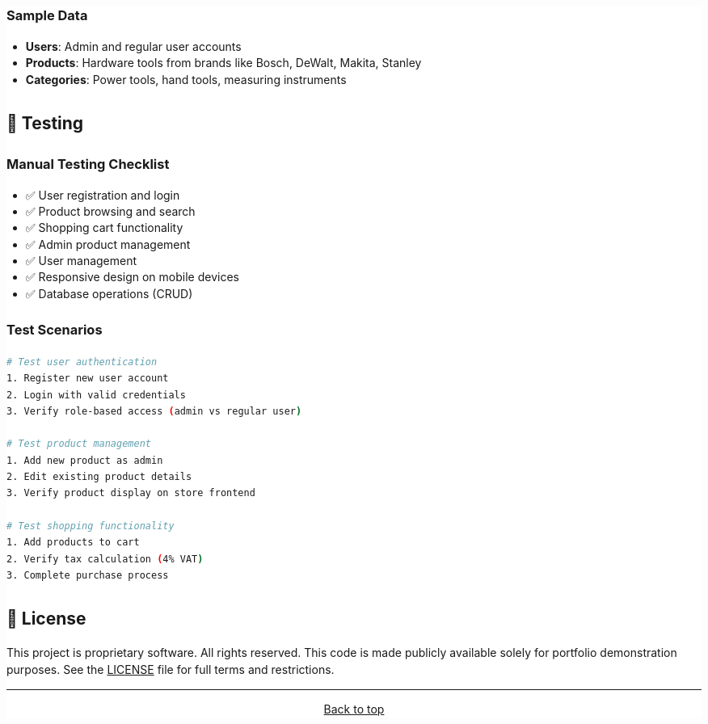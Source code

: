 ### Sample Data
- **Users**: Admin and regular user accounts
- **Products**: Hardware tools from brands like Bosch, DeWalt, Makita, Stanley
- **Categories**: Power tools, hand tools, measuring instruments

## 🧪 Testing

### Manual Testing Checklist
- ✅ User registration and login
- ✅ Product browsing and search
- ✅ Shopping cart functionality
- ✅ Admin product management
- ✅ User management
- ✅ Responsive design on mobile devices
- ✅ Database operations (CRUD)

### Test Scenarios
```bash
# Test user authentication
1. Register new user account
2. Login with valid credentials
3. Verify role-based access (admin vs regular user)

# Test product management
1. Add new product as admin
2. Edit existing product details
3. Verify product display on store frontend

# Test shopping functionality
1. Add products to cart
2. Verify tax calculation (4% VAT)
3. Complete purchase process
```

## 📄 License

This project is proprietary software. All rights reserved. This code is made publicly available solely for portfolio demonstration purposes. See the [LICENSE](LICENSE) file for full terms and restrictions.

---

<div align="center">
  <p>
    <a href="#️-theor---e-commerce-hardware-store">Back to top</a>
  </p>
</div>
